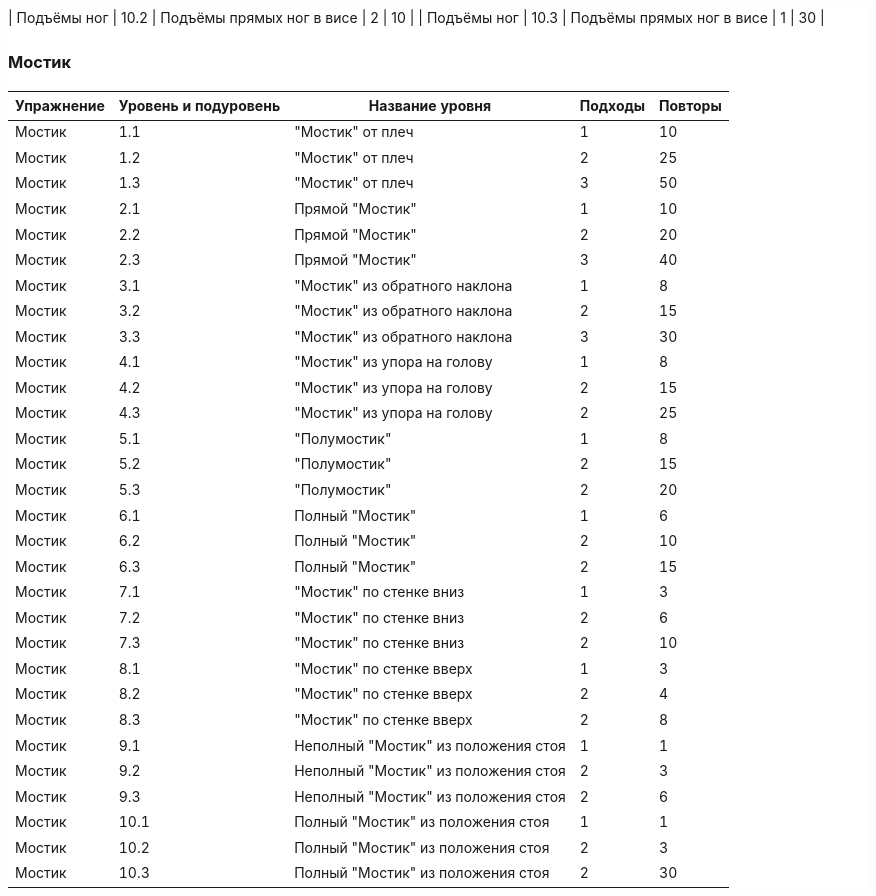 | Подъёмы ног | 10.2 | Подъёмы прямых ног в висе | 2 | 10 |
| Подъёмы ног | 10.3 | Подъёмы прямых ног в висе | 1 | 30 |

### Мостик
| Упражнение | Уровень и подуровень | Название уровня | Подходы | Повторы |
| --- | --- | --- | --- | --- |
| Мостик | 1.1 | "Мостик" от плеч | 1 | 10 |
| Мостик | 1.2 | "Мостик" от плеч | 2 | 25 |
| Мостик | 1.3 | "Мостик" от плеч | 3 | 50 |
| Мостик | 2.1 | Прямой "Мостик" | 1 | 10 |
| Мостик | 2.2 | Прямой "Мостик" | 2 | 20 |
| Мостик | 2.3 | Прямой "Мостик" | 3 | 40 |
| Мостик | 3.1 | "Мостик" из обратного наклона | 1 | 8 |
| Мостик | 3.2 | "Мостик" из обратного наклона | 2 | 15 |
| Мостик | 3.3 | "Мостик" из обратного наклона | 3 | 30 |
| Мостик | 4.1 | "Мостик" из упора на голову | 1 | 8 |
| Мостик | 4.2 | "Мостик" из упора на голову | 2 | 15 |
| Мостик | 4.3 | "Мостик" из упора на голову | 2 | 25 |
| Мостик | 5.1 | "Полумостик" | 1 | 8 |
| Мостик | 5.2 | "Полумостик" | 2 | 15 |
| Мостик | 5.3 | "Полумостик" | 2 | 20 |
| Мостик | 6.1 | Полный "Мостик" | 1 | 6 |
| Мостик | 6.2 | Полный "Мостик" | 2 | 10 |
| Мостик | 6.3 | Полный "Мостик" | 2 | 15 |
| Мостик | 7.1 | "Мостик" по стенке вниз | 1 | 3 |
| Мостик | 7.2 | "Мостик" по стенке вниз | 2 | 6 |
| Мостик | 7.3 | "Мостик" по стенке вниз | 2 | 10 |
| Мостик | 8.1 | "Мостик" по стенке вверх | 1 | 3 |
| Мостик | 8.2 | "Мостик" по стенке вверх | 2 | 4 |
| Мостик | 8.3 | "Мостик" по стенке вверх | 2 | 8 |
| Мостик | 9.1 | Неполный "Мостик" из положения стоя | 1 | 1 |
| Мостик | 9.2 | Неполный "Мостик" из положения стоя | 2 | 3 |
| Мостик | 9.3 | Неполный "Мостик" из положения стоя | 2 | 6 |
| Мостик | 10.1 | Полный "Мостик" из положения стоя | 1 | 1 |
| Мостик | 10.2 | Полный "Мостик" из положения стоя | 2 | 3 |
| Мостик | 10.3 | Полный "Мостик" из положения стоя | 2 | 30 |
